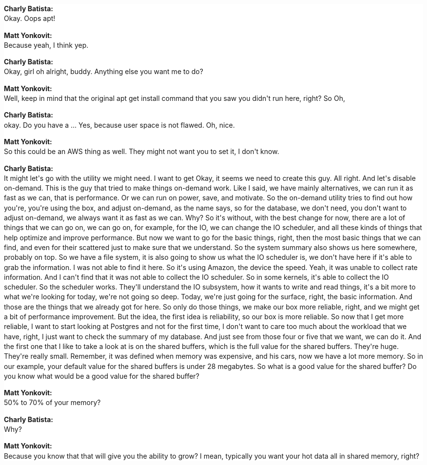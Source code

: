 **Charly Batista:**  
Okay. Oops apt!

**Matt Yonkovit:**  
Because yeah, I think yep.

**Charly Batista:**  
Okay, girl oh alright, buddy. Anything else you want me to do?

**Matt Yonkovit:**  
Well, keep in mind that the original apt get install command that you saw you didn't run here, right? So Oh,

**Charly Batista:**  
okay. Do you have a … Yes, because user space is not flawed. Oh, nice.

**Matt Yonkovit:**  
So this could be an AWS thing as well. They might not want you to set it, I don't know.

**Charly Batista:**  
It might let's go with the utility we might need. I  want to get Okay, it seems we need to create this guy. All right. And let's disable on-demand. This is the guy that tried to make things on-demand work. Like I said, we have mainly alternatives, we can run it as fast as we can, that is performance. Or we can run on power, save, and motivate. So the on-demand utility tries to find out how you're, you're using the box, and adjust on-demand, as the name says, so for the database, we don't need, you don't want to adjust on-demand, we always want it as fast as we can. Why? So it's without, with the best change for now, there are a lot of things that we can go on, we can go on, for example, for the IO, we can change the IO scheduler, and all these kinds of things that help optimize and improve performance. But now we want to go for the basic things, right, then the most basic things that we can find, and even for their scattered just to make sure that we understand. So the system summary also shows us here somewhere, probably on top. So we have a file system, it is also going to show us what the IO scheduler is, we don't have here if it's able to grab the information. I was not able to find it here. So it's using Amazon, the device the speed. Yeah, it was unable to collect rate information. And I can't find that it was not able to collect the IO scheduler. So in some kernels, it's able to collect the IO scheduler. So the scheduler works. They'll understand the IO subsystem, how it wants to write and read things, it's a bit more to what we're looking for today, we're not going so deep. Today, we're just going for the surface, right, the basic information. And those are the things that we already got for here. So only do those things, we make our box more reliable, right, and we might get a bit of performance improvement. But the idea, the first idea is reliability, so our box is more reliable. So now that I get more reliable, I want to start looking at Postgres and not for the first time, I don't want to care too much about the workload that we have, right, I just want to check the summary of my database. And just see from those four or five that we want, we can do it. And the first one that I like to take a look at is on the shared buffers, which is the full value for the shared buffers. They're huge. They're really small. Remember, it was defined when memory was expensive, and his cars, now we have a lot more memory. So in our example, your default value for the shared buffers is under 28 megabytes. So what is a good value for the shared buffer? Do you know what would be a good value for the shared buffer?

**Matt Yonkovit:**  
50% to 70% of your memory?

**Charly Batista:**  
Why?

**Matt Yonkovit:**  
Because you know that that will give you the ability to grow? I mean, typically you want your hot data all in shared memory, right?
